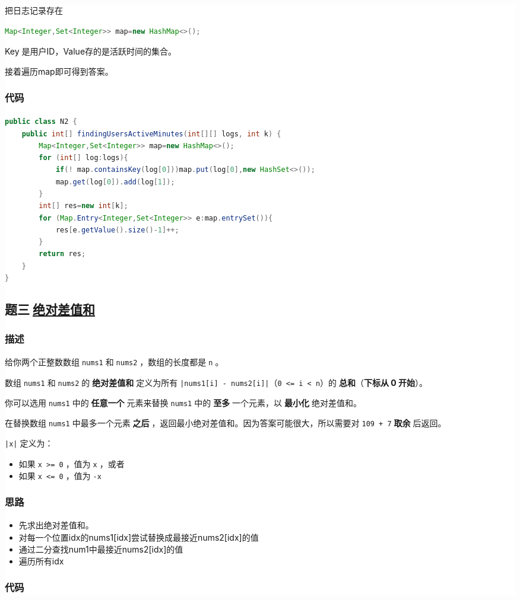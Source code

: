 把日志记录存在

```java
Map<Integer,Set<Integer>> map=new HashMap<>();
```

Key 是用户ID，Value存的是活跃时间的集合。

接着遍历map即可得到答案。

### 代码

```java
public class N2 {
    public int[] findingUsersActiveMinutes(int[][] logs, int k) {
        Map<Integer,Set<Integer>> map=new HashMap<>();
        for (int[] log:logs){
            if(! map.containsKey(log[0]))map.put(log[0],new HashSet<>());
            map.get(log[0]).add(log[1]);
        }
        int[] res=new int[k];
        for (Map.Entry<Integer,Set<Integer>> e:map.entrySet()){
            res[e.getValue().size()-1]++;
        }
        return res;
    }
}
```

## 题三 [绝对差值和](https://leetcode-cn.com/contest/weekly-contest-235/problems/minimum-absolute-sum-difference/)

### 描述

给你两个正整数数组 `nums1` 和 `nums2` ，数组的长度都是 `n` 。

数组 `nums1` 和 `nums2` 的 **绝对差值和** 定义为所有 `|nums1[i] - nums2[i]|`（`0 <= i < n`）的 **总和**（**下标从 0 开始**）。

你可以选用 `nums1` 中的 **任意一个** 元素来替换 `nums1` 中的 **至多** 一个元素，以 **最小化** 绝对差值和。

在替换数组 `nums1` 中最多一个元素 **之后** ，返回最小绝对差值和。因为答案可能很大，所以需要对 `109 + 7` **取余** 后返回。

`|x|` 定义为：

- 如果 `x >= 0` ，值为 `x` ，或者
- 如果 `x <= 0` ，值为 `-x`

### 思路

+ 先求出绝对差值和。
+ 对每一个位置idx的nums1[idx]尝试替换成最接近nums2[idx]的值
+ 通过二分查找num1中最接近nums2[idx]的值
+ 遍历所有idx

### 代码
